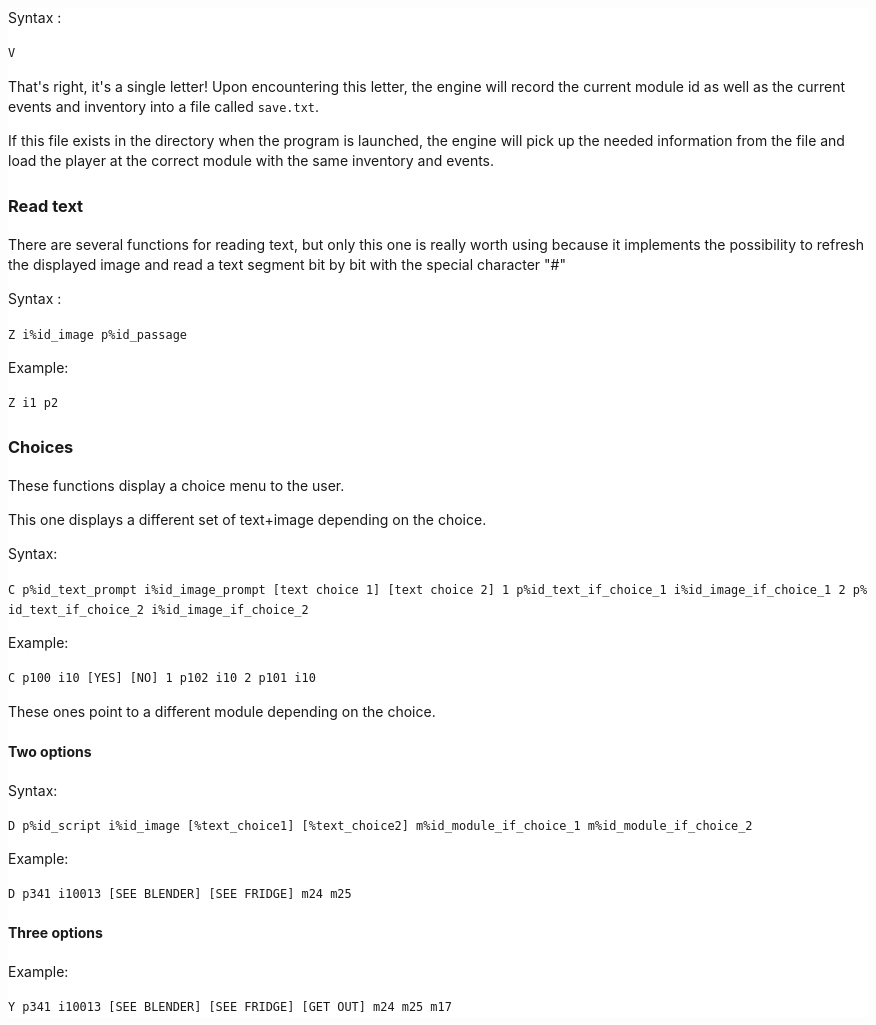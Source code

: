 Syntax :
```
V
```

That's right, it's a single letter! Upon encountering this letter, the engine will record the current module id as well as the current events and inventory into a file called `save.txt`.

If this file exists in the directory when the program is launched, the engine will pick up the needed information from the file and load the player at the correct module with the same inventory and events.

### Read text

There are several functions for reading text, but only this one is really worth using because it implements the possibility to refresh the displayed image and read a text segment bit by bit with the special character "#"

Syntax : 
```
Z i%id_image p%id_passage
```
Example:
```
Z i1 p2
```

### Choices

These functions display a choice menu to the user.

This one displays a different set of text+image depending on the choice.

Syntax:
```
C p%id_text_prompt i%id_image_prompt [text choice 1] [text choice 2] 1 p%id_text_if_choice_1 i%id_image_if_choice_1 2 p%id_text_if_choice_2 i%id_image_if_choice_2
```
Example:
```
C p100 i10 [YES] [NO] 1 p102 i10 2 p101 i10
```

These ones point to a different module depending on the choice.
#### Two options
Syntax:
```
D p%id_script i%id_image [%text_choice1] [%text_choice2] m%id_module_if_choice_1 m%id_module_if_choice_2
```
Example:
```
D p341 i10013 [SEE BLENDER] [SEE FRIDGE] m24 m25
```

#### Three options
Example:
```
Y p341 i10013 [SEE BLENDER] [SEE FRIDGE] [GET OUT] m24 m25 m17
```
